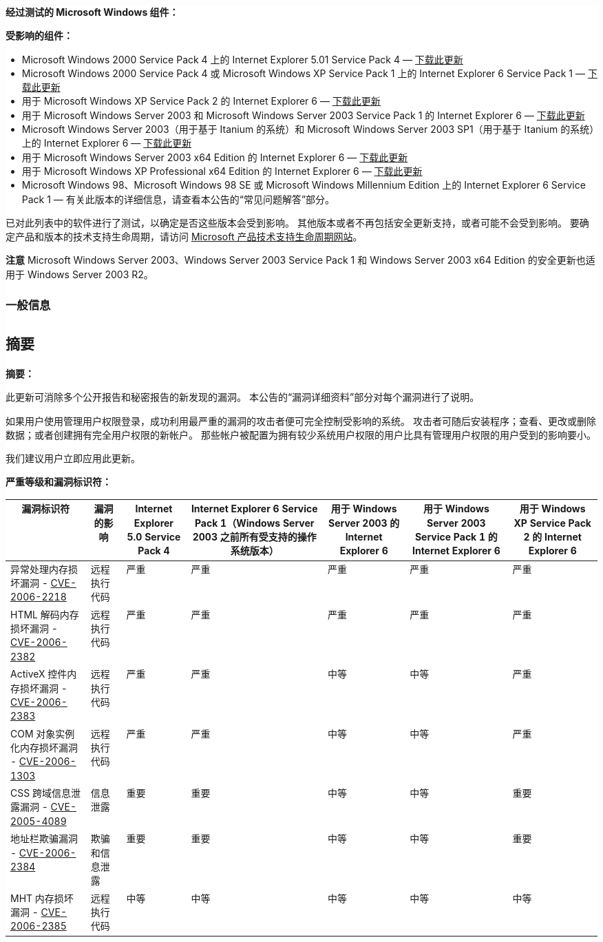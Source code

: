 **经过测试的 Microsoft Windows 组件：**

**受影响的组件：**

-   Microsoft Windows 2000 Service Pack 4 上的 Internet Explorer 5.01 Service Pack 4 — [下载此更新](http://www.microsoft.com/downloads/details.aspx?displaylang=zh-cn&familyid=91a997de-bae4-4ac7-912d-79ef8abaef4f)
-   Microsoft Windows 2000 Service Pack 4 或 Microsoft Windows XP Service Pack 1 上的 Internet Explorer 6 Service Pack 1 — [下载此更新](http://www.microsoft.com/downloads/details.aspx?displaylang=zh-cn&familyid=0eb17a41-fb43-413b-a5cc-41e1f3dede4f)
-   用于 Microsoft Windows XP Service Pack 2 的 Internet Explorer 6 — [下载此更新](http://www.microsoft.com/downloads/details.aspx?displaylang=zh-cn&familyid=85cabe87-c4a0-4f80-bd1c-210e23fd8d81)
-   用于 Microsoft Windows Server 2003 和 Microsoft Windows Server 2003 Service Pack 1 的 Internet Explorer 6 — [下载此更新](http://www.microsoft.com/downloads/details.aspx?displaylang=zh-cn&familyid=cce7c875-c9a4-4c3d-a37b-946ee5e781e7)
-   Microsoft Windows Server 2003（用于基于 Itanium 的系统）和 Microsoft Windows Server 2003 SP1（用于基于 Itanium 的系统）上的 Internet Explorer 6 — [下载此更新](http://www.microsoft.com/downloads/details.aspx?familyid=c8e4cfb6-1350-4aae-b681-ee2ecab41118)
-   用于 Microsoft Windows Server 2003 x64 Edition 的 Internet Explorer 6 — [下载此更新](http://www.microsoft.com/downloads/details.aspx?familyid=1c7d5c6d-ddcf-485d-a1e3-60e55334fd74)
-   用于 Microsoft Windows XP Professional x64 Edition 的 Internet Explorer 6 — [下载此更新](http://www.microsoft.com/downloads/details.aspx?familyid=f91791ac-8185-4346-aa66-89f74d4b5ea7)
-   Microsoft Windows 98、Microsoft Windows 98 SE 或 Microsoft Windows Millennium Edition 上的 Internet Explorer 6 Service Pack 1 — 有关此版本的详细信息，请查看本公告的“常见问题解答”部分。

已对此列表中的软件进行了测试，以确定是否这些版本会受到影响。 其他版本或者不再包括安全更新支持，或者可能不会受到影响。 要确定产品和版本的技术支持生命周期，请访问 [Microsoft 产品技术支持生命周期网站](http://go.microsoft.com/fwlink/?linkid=21742)。

**注意** Microsoft Windows Server 2003、Windows Server 2003 Service Pack 1 和 Windows Server 2003 x64 Edition 的安全更新也适用于 Windows Server 2003 R2。

### 一般信息

摘要
----

**摘要：**

此更新可消除多个公开报告和秘密报告的新发现的漏洞。 本公告的“漏洞详细资料”部分对每个漏洞进行了说明。

如果用户使用管理用户权限登录，成功利用最严重的漏洞的攻击者便可完全控制受影响的系统。 攻击者可随后安装程序；查看、更改或删除数据；或者创建拥有完全用户权限的新帐户。 那些帐户被配置为拥有较少系统用户权限的用户比具有管理用户权限的用户受到的影响要小。

我们建议用户立即应用此更新。

**严重等级和漏洞标识符：**

| 漏洞标识符                                                                                                    | 漏洞的影响     | Internet Explorer 5.0 Service Pack 4 | Internet Explorer 6 Service Pack 1（Windows Server 2003 之前所有受支持的操作系统版本） | 用于 Windows Server 2003 的 Internet Explorer 6 | 用于 Windows Server 2003 Service Pack 1 的 Internet Explorer 6 | 用于 Windows XP Service Pack 2 的 Internet Explorer 6 |
|---------------------------------------------------------------------------------------------------------------|----------------|--------------------------------------|----------------------------------------------------------------------------------------|-------------------------------------------------|----------------------------------------------------------------|-------------------------------------------------------|
| 异常处理内存损坏漏洞 - [CVE-2006-2218](http://www.cve.mitre.org/cgi-bin/cvename.cgi?name=cve-2006-2218)       | 远程执行代码   | 严重                                 | 严重                                                                                   | 严重                                            | 严重                                                           | 严重                                                  |
| HTML 解码内存损坏漏洞 - [CVE-2006-2382](http://www.cve.mitre.org/cgi-bin/cvename.cgi?name=cve-2006-2382)      | 远程执行代码   | 严重                                 | 严重                                                                                   | 严重                                            | 严重                                                           | 严重                                                  |
| ActiveX 控件内存损坏漏洞 - [CVE-2006-2383](http://www.cve.mitre.org/cgi-bin/cvename.cgi?name=cve-2006-2383)   | 远程执行代码   | 严重                                 | 严重                                                                                   | 中等                                            | 中等                                                           | 严重                                                  |
| COM 对象实例化内存损坏漏洞 - [CVE-2006-1303](http://www.cve.mitre.org/cgi-bin/cvename.cgi?name=cve-2006-1303) | 远程执行代码   | 严重                                 | 严重                                                                                   | 中等                                            | 中等                                                           | 严重                                                  |
| CSS 跨域信息泄露漏洞 - [CVE-2005-4089](http://www.cve.mitre.org/cgi-bin/cvename.cgi?name=cve-2005-4089)       | 信息泄露       | 重要                                 | 重要                                                                                   | 中等                                            | 中等                                                           | 重要                                                  |
| 地址栏欺骗漏洞 - [CVE-2006-2384](http://www.cve.mitre.org/cgi-bin/cvename.cgi?name=cve-2006-2384)             | 欺骗和信息泄露 | 重要                                 | 重要                                                                                   | 中等                                            | 中等                                                           | 重要                                                  |
| MHT 内存损坏漏洞 - [CVE-2006-2385](http://www.cve.mitre.org/cgi-bin/cvename.cgi?name=cve-2006-2385)           | 远程执行代码   | 中等                                 | 中等                                                                                   | 中等                                            | 中等                                                           | 中等                                                  |